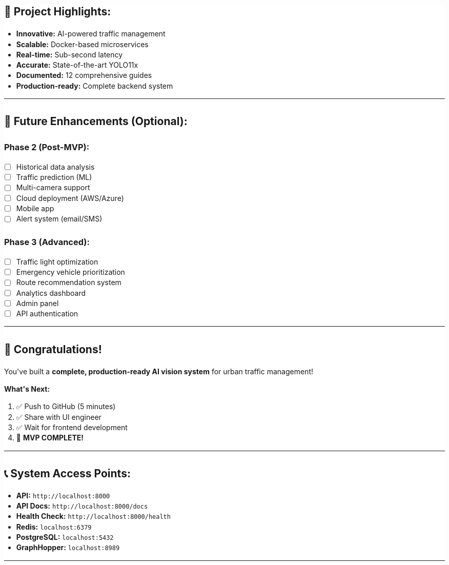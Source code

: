 
## 🌟 Project Highlights:

- **Innovative:** AI-powered traffic management
- **Scalable:** Docker-based microservices
- **Real-time:** Sub-second latency
- **Accurate:** State-of-the-art YOLO11x
- **Documented:** 12 comprehensive guides
- **Production-ready:** Complete backend system

---

## 🔮 Future Enhancements (Optional):

### Phase 2 (Post-MVP):
- [ ] Historical data analysis
- [ ] Traffic prediction (ML)
- [ ] Multi-camera support
- [ ] Cloud deployment (AWS/Azure)
- [ ] Mobile app
- [ ] Alert system (email/SMS)

### Phase 3 (Advanced):
- [ ] Traffic light optimization
- [ ] Emergency vehicle prioritization
- [ ] Route recommendation system
- [ ] Analytics dashboard
- [ ] Admin panel
- [ ] API authentication

---

## 🎊 Congratulations!

You've built a **complete, production-ready AI vision system** for urban traffic management!

**What's Next:**
1. ✅ Push to GitHub (5 minutes)
2. ✅ Share with UI engineer
3. ✅ Wait for frontend development
4. 🎉 **MVP COMPLETE!**

---

## 📞 System Access Points:

- **API:** `http://localhost:8000`
- **API Docs:** `http://localhost:8000/docs`
- **Health Check:** `http://localhost:8000/health`
- **Redis:** `localhost:6379`
- **PostgreSQL:** `localhost:5432`
- **GraphHopper:** `localhost:8989`

---